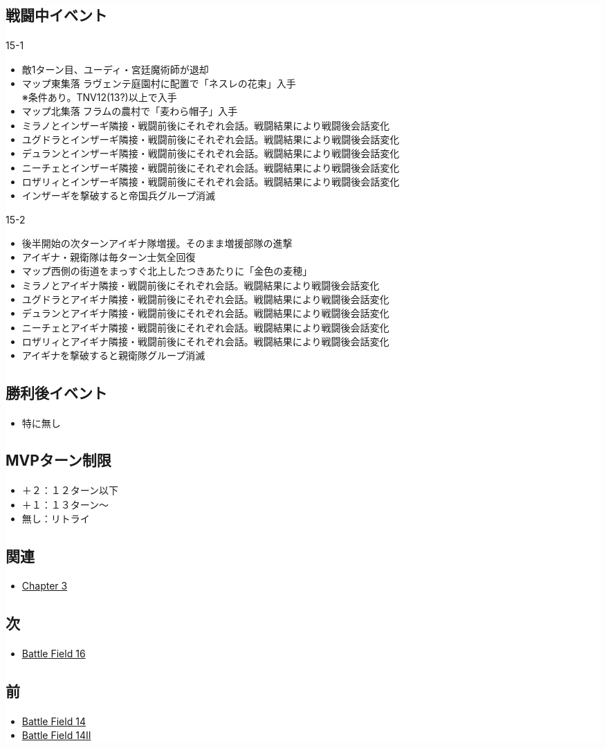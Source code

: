 ## 戦闘中イベント 

15-1
- 敵1ターン目、ユーディ・宮廷魔術師が退却
- マップ東集落 ラヴェンテ庭園村に配置で「ネスレの花束」入手<br />※条件あり。TNV12(13?)以上で入手
- マップ北集落 フラムの農村で「麦わら帽子」入手
- ミラノとインザーギ隣接・戦闘前後にそれぞれ会話。戦闘結果により戦闘後会話変化
- ユグドラとインザーギ隣接・戦闘前後にそれぞれ会話。戦闘結果により戦闘後会話変化
- デュランとインザーギ隣接・戦闘前後にそれぞれ会話。戦闘結果により戦闘後会話変化
- ニーチェとインザーギ隣接・戦闘前後にそれぞれ会話。戦闘結果により戦闘後会話変化
- ロザリィとインザーギ隣接・戦闘前後にそれぞれ会話。戦闘結果により戦闘後会話変化
- インザーギを撃破すると帝国兵グループ消滅

15-2
- 後半開始の次ターンアイギナ隊増援。そのまま増援部隊の進撃
- アイギナ・親衛隊は毎ターン士気全回復
- マップ西側の街道をまっすぐ北上したつきあたりに「金色の麦穂」
- ミラノとアイギナ隣接・戦闘前後にそれぞれ会話。戦闘結果により戦闘後会話変化
- ユグドラとアイギナ隣接・戦闘前後にそれぞれ会話。戦闘結果により戦闘後会話変化
- デュランとアイギナ隣接・戦闘前後にそれぞれ会話。戦闘結果により戦闘後会話変化
- ニーチェとアイギナ隣接・戦闘前後にそれぞれ会話。戦闘結果により戦闘後会話変化
- ロザリィとアイギナ隣接・戦闘前後にそれぞれ会話。戦闘結果により戦闘後会話変化
- アイギナを撃破すると親衛隊グループ消滅

## 勝利後イベント 

- 特に無し

## MVPターン制限 

- ＋２：１２ターン以下
- ＋１：１３ターン〜
- 無し：リトライ

## 関連 

- [Chapter 3](Chapter3.md)

## 次 

- [Battle Field 16](BattleField16.md)

## 前 

- [Battle Field 14](BattleField14.md)
- [Battle Field 14II](BattleField14II.md)

